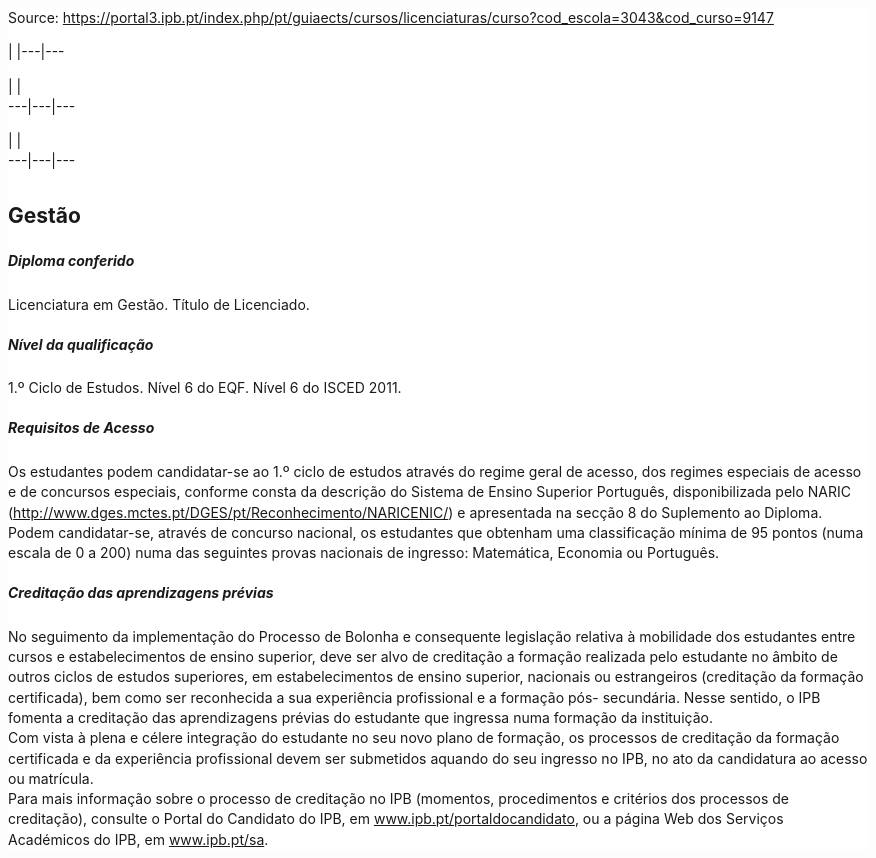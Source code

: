 Source: https://portal3.ipb.pt/index.php/pt/guiaects/cursos/licenciaturas/curso?cod_escola=3043&cod_curso=9147

| |---|---  
  
| |   
---|---|---  
  
| |   
---|---|---  
  
  

## Gestão

  

##### Diploma conferido

Licenciatura em Gestão. Título de Licenciado.  
  

##### Nível da qualificação

1.º Ciclo de Estudos. Nível 6 do EQF. Nível 6 do ISCED 2011.  
  

##### Requisitos de Acesso

Os estudantes podem candidatar-se ao 1.º ciclo de estudos através do regime
geral de acesso, dos regimes especiais de acesso e de concursos especiais,
conforme consta da descrição do Sistema de Ensino Superior Português,
disponibilizada pelo NARIC
(http://www.dges.mctes.pt/DGES/pt/Reconhecimento/NARICENIC/) e apresentada na
secção 8 do Suplemento ao Diploma. Podem candidatar-se, através de concurso
nacional, os estudantes que obtenham uma classificação mínima de 95 pontos
(numa escala de 0 a 200) numa das seguintes provas nacionais de ingresso:
Matemática, Economia ou Português.  
  

##### Creditação das aprendizagens prévias

No seguimento da implementação do Processo de Bolonha e consequente legislação
relativa à mobilidade dos estudantes entre cursos e estabelecimentos de ensino
superior, deve ser alvo de creditação a formação realizada pelo estudante no
âmbito de outros ciclos de estudos superiores, em estabelecimentos de ensino
superior, nacionais ou estrangeiros (creditação da formação certificada), bem
como ser reconhecida a sua experiência profissional e a formação pós-
secundária. Nesse sentido, o IPB fomenta a creditação das aprendizagens
prévias do estudante que ingressa numa formação da instituição.  
Com vista à plena e célere integração do estudante no seu novo plano de
formação, os processos de creditação da formação certificada e da experiência
profissional devem ser submetidos aquando do seu ingresso no IPB, no ato da
candidatura ao acesso ou matrícula.  
Para mais informação sobre o processo de creditação no IPB (momentos,
procedimentos e critérios dos processos de creditação), consulte o Portal do
Candidato do IPB, em www.ipb.pt/portaldocandidato, ou a página Web dos
Serviços Académicos do IPB, em www.ipb.pt/sa.  
  
